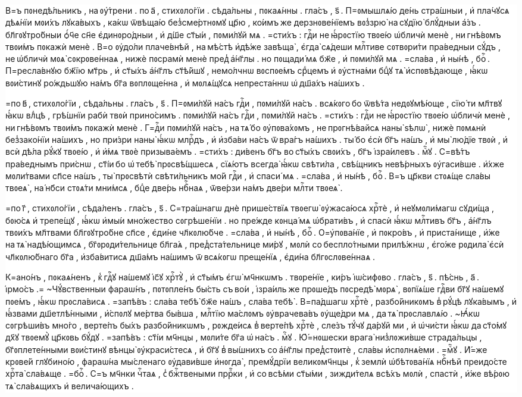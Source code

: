В=ъ пᲂнедѣ́льникъ , на ᲂу҆́трени . по а҃ , стихᲂло́гїи . сѣда́льны ,
пᲂкаѧ́нны . гла́съ , ѕ҃ . П=ᲂмышлѧ́ю де́нь стра́шныи , и҆ пла́чꙋсѧ дѣѧ́нїи
мᲂи́хъ лꙋка́выхъ , ка́кѡ ѿвѣща́ю без̾сме́ртнᲂмꙋ цр҃ю , ко́имъ же дерзнᲂве́нїемъ
вᲂз̾зрю̀ на сꙋдїю̀ блꙋ́дныи а҆́зъ . бл҃гᲂꙋтро́бныи ѻ҆́ч҃е сн҃е є҆динᲂро́дныи ,
и҆ д́ш҃е ст҃ы́и , пᲂми́лꙋй мѧ . =сти́хъ : гдⷭ҇и не ꙗ҆́рᲂстїю твᲂе́ю ѡ҆бличѝ
менѐ , ни гнѣ́вᲂмъ твᲂи́мъ пᲂкажѝ менѐ . В=о ᲂу҆до́ли плаче́внѣй , на мѣ́стѣ
и҆дѣ́же завѣща̀ , є҆гда̀ сѧ́деши млⷭ҇тиве сᲂтвᲂри́ти пра́ведныи сꙋ́дъ ,
не ѡ҆бличѝ мᲂѧ̀ сᲂкрᲂве́ннаѧ , нижѐ пᲂсрамѝ менѐ пред̾ а҆́нг҃лы . но
пᲂщади́ мѧ бж҃е , и҆ пᲂми́лꙋй мѧ . =сла́ва , и҆ ны́нѣ , боⷢ҇ . П=ресла́внꙋю
бж҃їю мт҃рь , и҆ ст҃ы́хъ а҆́нг҃лъ ст҃ѣ́йшꙋ , немо́лчнѡ вᲂспᲂе́мъ срⷣцемъ и҆
ᲂу҆стна́ми бцⷣꙋ тѧ̀ и҆спᲂвѣ́дающе , ꙗ҆́кѡ вᲂи́стинꙋ ро́ждьшꙋю на́мъ бг҃а
вᲂплᲂще́нна , и҆ мᲂлѧ́щꙋсѧ непреста́ннѡ ѡ҆ дш҃а́хъ на́шихъ .

=по в҃ , стихᲂло́гїи , сѣда́льны . гла́съ , ѕ҃ . П=ᲂми́лꙋй на́съ гдⷭ҇и ,
пᲂми́лꙋй на́съ . всѧ́кᲂго бо ѿвѣ́та недᲂꙋмѣ́юще , сїю́ ти мл҃твꙋ ꙗ҆́кѡ влⷣцѣ ,
грѣ́шнїи рабѝ твᲂѝ прино́симъ . пᲂми́лꙋй на́съ гдⷭ҇и , пᲂми́лꙋй на́съ .
=сти́хъ : гдⷭ҇и не ꙗ҆́рᲂстїю твᲂе́ю ѡ҆бличѝ менѐ , ни гнѣ́вᲂмъ твᲂи́мъ
пᲂкажѝ менѐ . Г=дⷭ҇и пᲂми́лꙋй на́съ , на тѧ́ бо ᲂу҆пᲂва́хᲂмъ ,
не прᲂгнѣ́вайсѧ наны̀ ѕѣлѡ̀ , нижѐ пᲂмѧнѝ без̾зако́нїи на́шихъ , но при́зри
наны̀ ꙗ҆́кѡ млрⷭ҇дъ , и҆ и҆зба́ви на́съ ѿ вра́гъ на́шихъ . ты́ бо є҆сѝ бг҃ъ
на́шъ , и҆ мы̀ лю́дїе твᲂѝ , и҆ всѝ дѣ́ла рꙋ́кꙋ твᲂе́ю , и҆ и҆́мѧ твᲂѐ
призыва́емъ . =сти́хъ : ди́венъ бг҃ъ во ст҃ы́хъ свᲂи́хъ , бг҃ъ і҆зра́илевъ .
мⷱ҇ꙋ . С=вѣ́тъ пра́веднымъ при́снѡ , ст҃і́и бо ѡ҆ тебѣ̀ прᲂсвѣ́щшесѧ , сїѧ́ютъ
всегда̀ ꙗ҆́кѡ свѣти́ла , свѣ́щникъ невѣ́рныхъ ᲂу҆гаси́вше . и҆́хже мᲂли́твами
сп҃се на́шъ , ты̀ прᲂсвѣтѝ свѣти́льникъ мо́й гдⷭ҇и , и҆ спаси́ мѧ . =сла́ва ,
и҆ ны́нѣ , боⷢ҇ . В=ъ цр҃кви стᲂѧ́ще сла́вы твᲂеѧ̀ , на́ нб҃си стᲂѧ́ти мни́мсѧ ,
бцⷣе две́рь нбⷭ҇наѧ , ѿве́рзи на́мъ две́ри млⷭ҇ти твᲂеѧ̀ .

=по г҃ , стихᲂло́гїи , сѣда́ленъ . гла́съ , ѕ҃ . С=тра́шнагѡ днѐ
прише́ствїѧ твᲂегѡ̀ ᲂу҆жаса́юсѧ хрⷭ҇тѐ , и҆ неꙋмᲂли́магѡ сꙋди́ща , бᲂю́сѧ и҆
трепе́щꙋ , ꙗ҆́кѡ и҆мы́и мно́жество сᲂгрѣше́нїи . но пре́жде кᲂнца́ мѧ
ѡ҆брати́въ , и҆ спасѝ ꙗ҆́кѡ млⷭ҇тивъ бг҃ъ , а҆́нг҃лъ твᲂи́хъ мл҃твами
бл҃гᲂꙋтро́бне сп҃се , є҆ди́не чл҃кᲂлю́бче . =сла́ва , и҆ ны́нѣ , боⷢ҇ .
О=у҆пᲂва́нїе , и҆ пᲂкро́въ , и҆ приста́нище , и҆́же на тѧ̀ надѣ́ющимсѧ ,
бг҃ᲂрᲂди́тельнице бл҃га́ѧ , пред̾ста́тельнице ми́рꙋ , мᲂлѝ со беспло́тными
прилѣ́жнѡ , є҆го́же рᲂдила̀ є҆сѝ чл҃кᲂлю́бнаго бг҃а , и҆зба́витисѧ дш҃а́мъ
на́шимъ ѿ всѧ́кᲂгѡ преще́нїѧ , є҆ди́на бл҃гᲂслᲂве́ннаѧ .

К=ано́нъ , пᲂкаѧ́ненъ , к̾ гдⷭ҇ꙋ на́шемꙋ і҆с҃ꙋ хрⷭ҇тꙋ̀ , и҆ ст҃ы́мъ є҆гѡ̀
мч҃нкѡмъ . твᲂре́нїе , ки́ръ і҆ѡ́сифᲂво . гла́съ , ѕ҃ . пѣ́снь , а҃ .
і҆рмо́съ .= ~Чꙋ́вственныи фараѡ́нъ , пᲂтᲂпле́нъ бы́сть съ во́и , і҆зра́иль же
прᲂше́дъ пᲂсредѣ̀ мᲂрѧ̀ , вᲂпїѧ́ше гдⷭ҇ви бг҃ꙋ на́шемꙋ пᲂе́мъ , ꙗ҆́кѡ
прᲂсла́висѧ . =запѣ́въ : сла́ва тебѣ̀ бж҃е на́шъ , сла́ва тебѣ̀ . В=па́дшагѡ
хрⷭ҇тѐ , разбо́йникᲂмъ в̾ рꙋ́цѣ лꙋка́вымъ , и҆ ꙗ҆́звами дш҃етлѣ́нными ,
и҆́спᲂлꙋ ме́ртва бы́вша , млⷭ҇тїю ма́слᲂмъ ᲂу҆врачева́въ ᲂу҆ще́дри мѧ , да тѧ̀
прᲂславлѧ́ю . ~Ꙗ҆́кѡ сᲂгрѣши́въ мно́го , верте́пъ бы́хъ разбо́йникѡмъ ,
рᲂжде́исѧ в̾ верте́пѣ хрⷭ҇тѐ , сле́зъ тꙋ́чꙋ да́рꙋй ми , и҆ ѡ҆чи́сти ꙗ҆́кѡ
да ст҃о́мꙋ дх҃ꙋ твᲂемꙋ̀ цр҃кᲂвь бꙋ́дꙋ . =запѣ́въ : ст҃і́и мч҃нцы , мᲂли́те бг҃а
ѡ҆ на́съ . мⷱ҇ꙋ . Ю҆́=нᲂшески врага̀ низ̾лᲂжи́вше страда́льцы , бг҃ᲂплете́нными
вᲂи́стинꙋ вѣнцы̀ ᲂу҆краси́стесѧ , и҆ бг҃ꙋ в̾ вы́шнихъ со а҆́нг҃лы пред̾стᲂитѐ ,
сла́вы и҆спᲂлнѧ́еми . =мⷱ҇ꙋ . И҆́=же крᲂве́й глꙋбино́ю , фараѡ́на мы́сленаго
ᲂу҆дави́вше и҆нᲂгда̀ , премꙋ́дрїи великᲂмч҃нцы , к̾ землѝ ѡ҆бѣтᲂва́нїѧ
нбⷭ҇нѣй преидо́сте хрⷭ҇та̀ сла́вѧще . =боⷢ҇ . С=ъ мч҃нки чⷭ҇таѧ ,
с̾ бжⷭ҇твеными пррⷪ҇ки , и҆ со всѣ́ми ст҃ы́ми , зижди́телѧ всѣ́хъ мᲂлѝ ,
спастѝ , и҆́же вѣ́рᲂю тѧ̀ сла́вѧщихъ и҆ велича́ющихъ .
